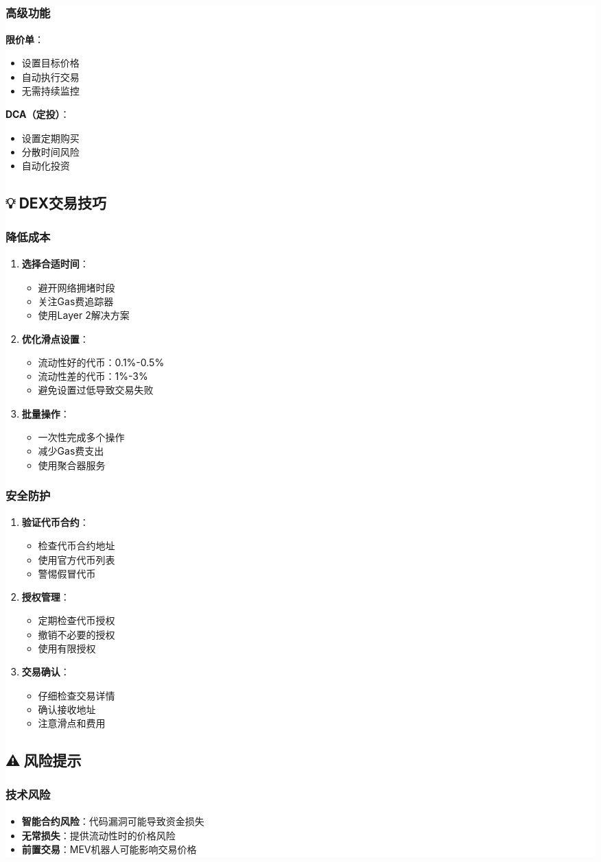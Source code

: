 ### 高级功能

**限价单**：
- 设置目标价格
- 自动执行交易
- 无需持续监控

**DCA（定投）**：
- 设置定期购买
- 分散时间风险
- 自动化投资

## 💡 DEX交易技巧

### 降低成本

1. **选择合适时间**：
   - 避开网络拥堵时段
   - 关注Gas费追踪器
   - 使用Layer 2解决方案

2. **优化滑点设置**：
   - 流动性好的代币：0.1%-0.5%
   - 流动性差的代币：1%-3%
   - 避免设置过低导致交易失败

3. **批量操作**：
   - 一次性完成多个操作
   - 减少Gas费支出
   - 使用聚合器服务

### 安全防护

1. **验证代币合约**：
   - 检查代币合约地址
   - 使用官方代币列表
   - 警惕假冒代币

2. **授权管理**：
   - 定期检查代币授权
   - 撤销不必要的授权
   - 使用有限授权

3. **交易确认**：
   - 仔细检查交易详情
   - 确认接收地址
   - 注意滑点和费用

## ⚠️ 风险提示

### 技术风险
- **智能合约风险**：代码漏洞可能导致资金损失
- **无常损失**：提供流动性时的价格风险
- **前置交易**：MEV机器人可能影响交易价格
